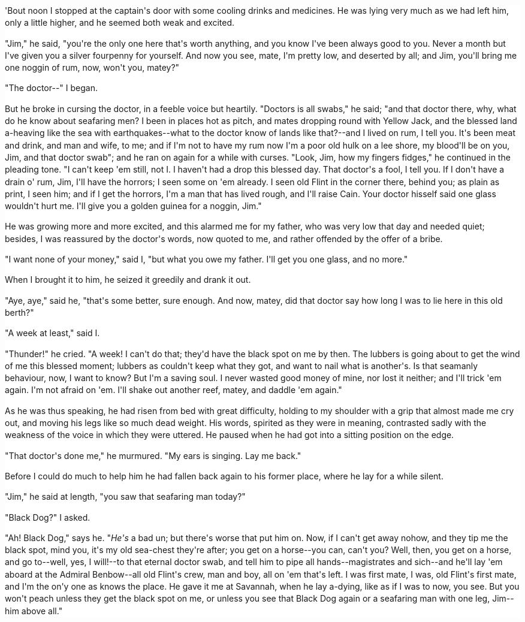 'Bout noon I stopped at the captain's door with some cooling drinks and medicines. He was lying very much as we had left him, only a little higher, and he seemed both weak and excited. 

"Jim," he said, "you're the only one here that's worth anything, and you know I've been always good to you. Never a month but I've given you a silver fourpenny for yourself. And now you see, mate, I'm pretty low, and deserted by all; and Jim, you'll bring me one noggin of rum, now, won't you, matey?" 

"The doctor--" I began. 

But he broke in cursing the doctor, in a feeble voice but heartily. "Doctors is all swabs," he said; "and that doctor there, why, what do he know about seafaring men? I been in places hot as pitch, and mates dropping round with Yellow Jack, and the blessed land a-heaving like the sea with earthquakes--what to the doctor know of lands like that?--and I lived on rum, I tell you. It's been meat and drink, and man and wife, to me; and if I'm not to have my rum now I'm a poor old hulk on a lee shore, my blood'll be on you, Jim, and that doctor swab"; and he ran on again for a while with curses. "Look, Jim, how my fingers fidges," he continued in the pleading tone. "I can't keep 'em still, not I. I haven't had a drop this blessed day. That doctor's a fool, I tell you. If I don't have a drain o' rum, Jim, I'll have the horrors; I seen some on 'em already. I seen old Flint in the corner there, behind you; as plain as print, I seen him; and if I get the horrors, I'm a man that has lived rough, and I'll raise Cain. Your doctor hisself said one glass wouldn't hurt me. I'll give you a golden guinea for a noggin, Jim." 

He was growing more and more excited, and this alarmed me for my father, who was very low that day and needed quiet; besides, I was reassured by the doctor's words, now quoted to me, and rather offended by the offer of a bribe. 

"I want none of your money," said I, "but what you owe my father. I'll get you one glass, and no more." 

When I brought it to him, he seized it greedily and drank it out. 

"Aye, aye," said he, "that's some better, sure enough. And now, matey, did that doctor say how long I was to lie here in this old berth?" 

"A week at least," said I. 

"Thunder!" he cried. "A week! I can't do that; they'd have the black spot on me by then. The lubbers is going about to get the wind of me this blessed moment; lubbers as couldn't keep what they got, and want to nail what is another's. Is that seamanly behaviour, now, I want to know? But I'm a saving soul. I never wasted good money of mine, nor lost it neither; and I'll trick 'em again. I'm not afraid on 'em. I'll shake out another reef, matey, and daddle 'em again." 

As he was thus speaking, he had risen from bed with great difficulty, holding to my shoulder with a grip that almost made me cry out, and moving his legs like so much dead weight. His words, spirited as they were in meaning, contrasted sadly with the weakness of the voice in which they were uttered. He paused when he had got into a sitting position on the edge. 

"That doctor's done me," he murmured. "My ears is singing. Lay me back." 

Before I could do much to help him he had fallen back again to his former place, where he lay for a while silent. 

"Jim," he said at length, "you saw that seafaring man today?" 

"Black Dog?" I asked. 

"Ah! Black Dog," says he. "_He's_ a bad un; but there's worse that put him on. Now, if I can't get away nohow, and they tip me the black spot, mind you, it's my old sea-chest they're after; you get on a horse--you can, can't you? Well, then, you get on a horse, and go to--well, yes, I will!--to that eternal doctor swab, and tell him to pipe all hands--magistrates and sich--and he'll lay 'em aboard at the Admiral Benbow--all old Flint's crew, man and boy, all on 'em that's left. I was first mate, I was, old Flint's first mate, and I'm the on'y one as knows the place. He gave it me at Savannah, when he lay a-dying, like as if I was to now, you see. But you won't peach unless they get the black spot on me, or unless you see that Black Dog again or a seafaring man with one leg, Jim--him above all." 
